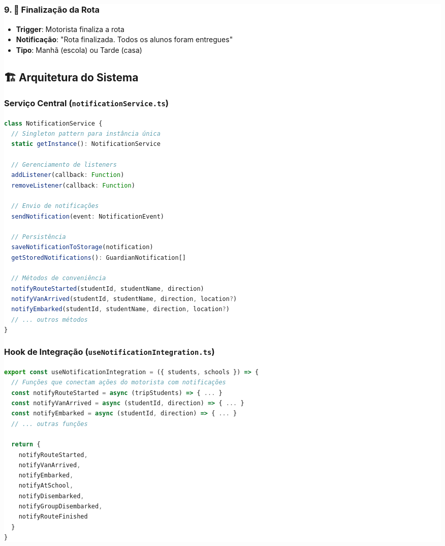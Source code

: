 ### 9. 🏁 Finalização da Rota
- **Trigger**: Motorista finaliza a rota
- **Notificação**: "Rota finalizada. Todos os alunos foram entregues"
- **Tipo**: Manhã (escola) ou Tarde (casa)

## 🏗️ Arquitetura do Sistema

### Serviço Central (`notificationService.ts`)
```typescript
class NotificationService {
  // Singleton pattern para instância única
  static getInstance(): NotificationService
  
  // Gerenciamento de listeners
  addListener(callback: Function)
  removeListener(callback: Function)
  
  // Envio de notificações
  sendNotification(event: NotificationEvent)
  
  // Persistência
  saveNotificationToStorage(notification)
  getStoredNotifications(): GuardianNotification[]
  
  // Métodos de conveniência
  notifyRouteStarted(studentId, studentName, direction)
  notifyVanArrived(studentId, studentName, direction, location?)
  notifyEmbarked(studentId, studentName, direction, location?)
  // ... outros métodos
}
```

### Hook de Integração (`useNotificationIntegration.ts`)
```typescript
export const useNotificationIntegration = ({ students, schools }) => {
  // Funções que conectam ações do motorista com notificações
  const notifyRouteStarted = async (tripStudents) => { ... }
  const notifyVanArrived = async (studentId, direction) => { ... }
  const notifyEmbarked = async (studentId, direction) => { ... }
  // ... outras funções
  
  return {
    notifyRouteStarted,
    notifyVanArrived,
    notifyEmbarked,
    notifyAtSchool,
    notifyDisembarked,
    notifyGroupDisembarked,
    notifyRouteFinished
  }
}
```
